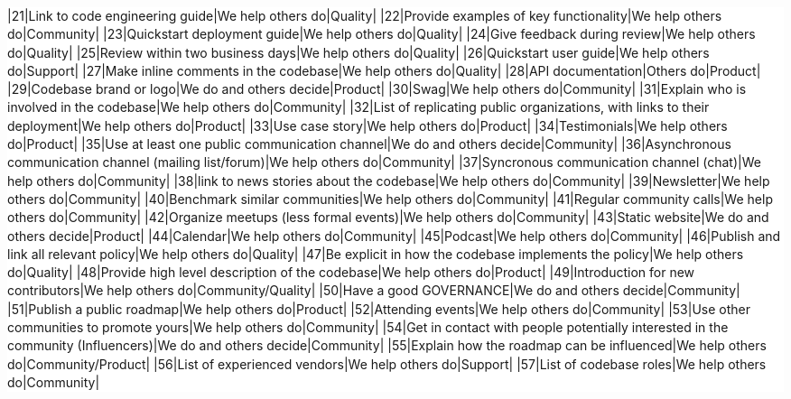 |21|Link to code engineering guide|We help others do|Quality|
|22|Provide examples of key functionality|We help others do|Community|
|23|Quickstart deployment guide|We help others do|Quality|
|24|Give feedback during review|We help others do|Quality|
|25|Review within two business days|We help others do|Quality|
|26|Quickstart user guide|We help others do|Support|
|27|Make inline comments in the codebase|We help others do|Quality|
|28|API documentation|Others do|Product|
|29|Codebase brand or logo|We do and others decide|Product|
|30|Swag|We help others do|Community|
|31|Explain who is involved in the codebase|We help others do|Community|
|32|List of replicating public organizations, with links to their deployment|We help others do|Product|
|33|Use case story|We help others do|Product|
|34|Testimonials|We help others do|Product|
|35|Use at least one public communication channel|We do and others decide|Community|
|36|Asynchronous communication channel (mailing list/forum)|We help others do|Community|
|37|Syncronous communication channel (chat)|We help others do|Community|
|38|link to news stories about the codebase|We help others do|Community|
|39|Newsletter|We help others do|Community|
|40|Benchmark similar communities|We help others do|Community|
|41|Regular community calls|We help others do|Community|
|42|Organize meetups (less formal events)|We help others do|Community|
|43|Static website|We do and others decide|Product|
|44|Calendar|We help others do|Community|
|45|Podcast|We help others do|Community|
|46|Publish and link all relevant policy|We help others do|Quality|
|47|Be explicit in how the codebase implements the policy|We help others do|Quality|
|48|Provide high level description of the codebase|We help others do|Product|
|49|Introduction for new contributors|We help others do|Community/Quality|
|50|Have a good GOVERNANCE|We do and others decide|Community|
|51|Publish a public roadmap|We help others do|Product|
|52|Attending events|We help others do|Community|
|53|Use other communities to promote yours|We help others do|Community|
|54|Get in contact with people potentially interested in the community (Influencers)|We do and others decide|Community|
|55|Explain how the roadmap can be influenced|We help others do|Community/Product|
|56|List of experienced vendors|We help others do|Support|
|57|List of codebase roles|We help others do|Community|